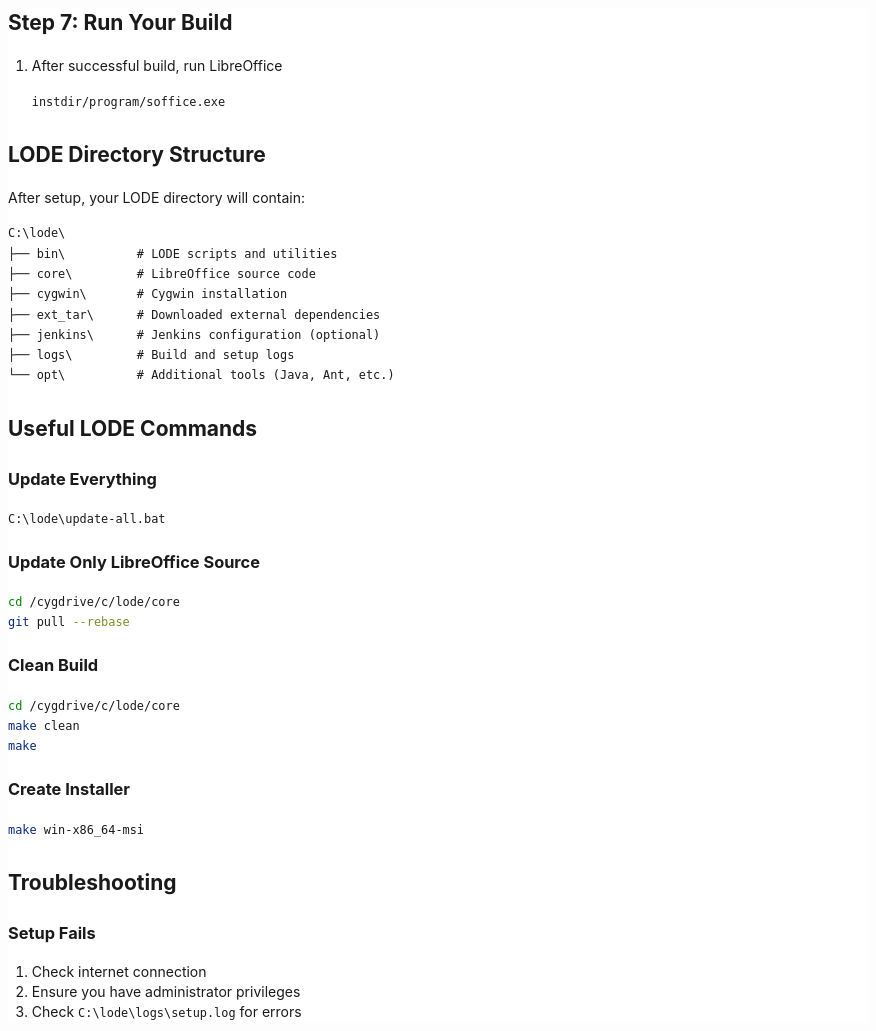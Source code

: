 ## Step 7: Run Your Build

1. After successful build, run LibreOffice
   ```bash
   instdir/program/soffice.exe
   ```

## LODE Directory Structure

After setup, your LODE directory will contain:
```
C:\lode\
├── bin\          # LODE scripts and utilities
├── core\         # LibreOffice source code
├── cygwin\       # Cygwin installation
├── ext_tar\      # Downloaded external dependencies
├── jenkins\      # Jenkins configuration (optional)
├── logs\         # Build and setup logs
└── opt\          # Additional tools (Java, Ant, etc.)
```

## Useful LODE Commands

### Update Everything
```bash
C:\lode\update-all.bat
```

### Update Only LibreOffice Source
```bash
cd /cygdrive/c/lode/core
git pull --rebase
```

### Clean Build
```bash
cd /cygdrive/c/lode/core
make clean
make
```

### Create Installer
```bash
make win-x86_64-msi
```

## Troubleshooting

### Setup Fails
1. Check internet connection
2. Ensure you have administrator privileges
3. Check `C:\lode\logs\setup.log` for errors
